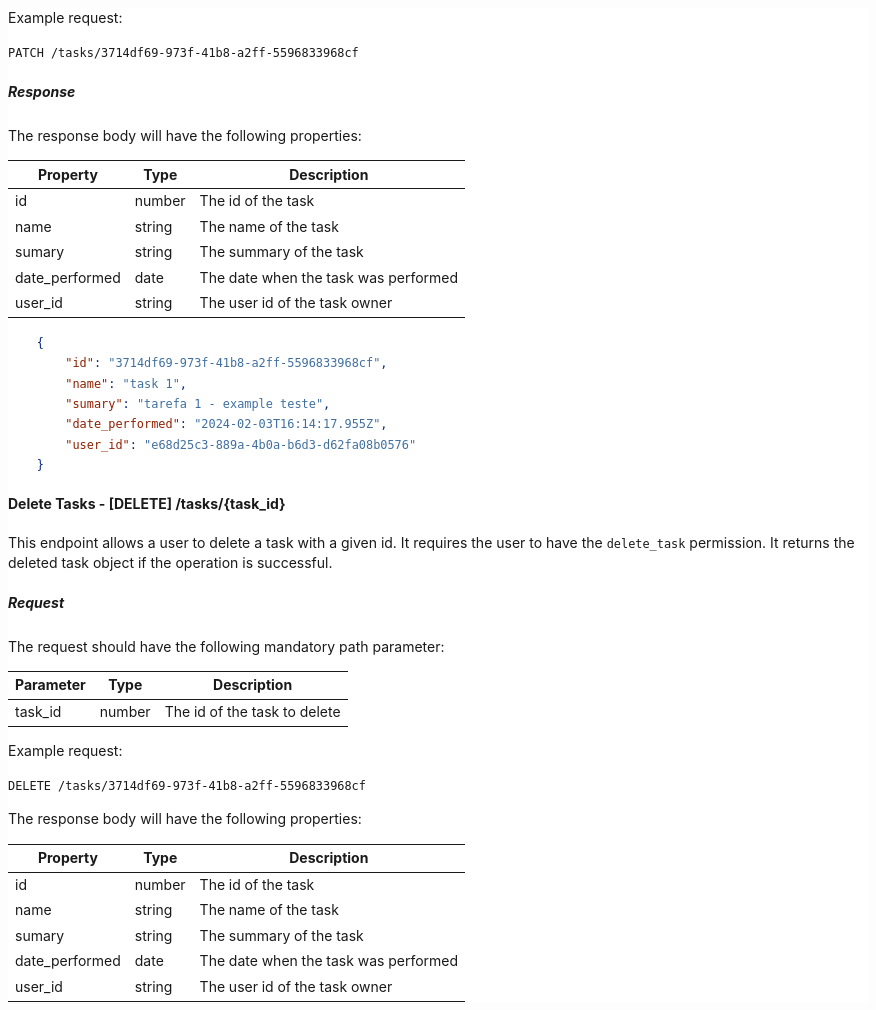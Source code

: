 

Example request:

```
PATCH /tasks/3714df69-973f-41b8-a2ff-5596833968cf
```

##### Response
The response body will have the following properties:

| Property       | Type   | Description                          |
| -------------- | ------ | ------------------------------------ |
| id             | number | The id of the task                   |
| name           | string | The name of the task                 |
| sumary         | string | The summary of the task              |
| date_performed | date   | The date when the task was performed |
| user_id        | string | The user id of the task owner        |

```json
    {
        "id": "3714df69-973f-41b8-a2ff-5596833968cf",
        "name": "task 1",
        "sumary": "tarefa 1 - example teste",
        "date_performed": "2024-02-03T16:14:17.955Z",
        "user_id": "e68d25c3-889a-4b0a-b6d3-d62fa08b0576"
    }
```

#### Delete Tasks - [DELETE] /tasks/{task_id}
This endpoint allows a user to delete a task with a given id. It requires the user to have the ```delete_task``` permission. It returns the deleted task object if the operation is successful.

##### Request
The request should have the following mandatory path parameter:

| Parameter | Type   | Description                  |
| --------- | ------ | ---------------------------- |
| task_id   | number | The id of the task to delete |

Example request:

```
DELETE /tasks/3714df69-973f-41b8-a2ff-5596833968cf
```

The response body will have the following properties:

| Property       | Type   | Description                          |
| -------------- | ------ | ------------------------------------ |
| id             | number | The id of the task                   |
| name           | string | The name of the task                 |
| sumary         | string | The summary of the task              |
| date_performed | date   | The date when the task was performed |
| user_id        | string | The user id of the task owner        |
